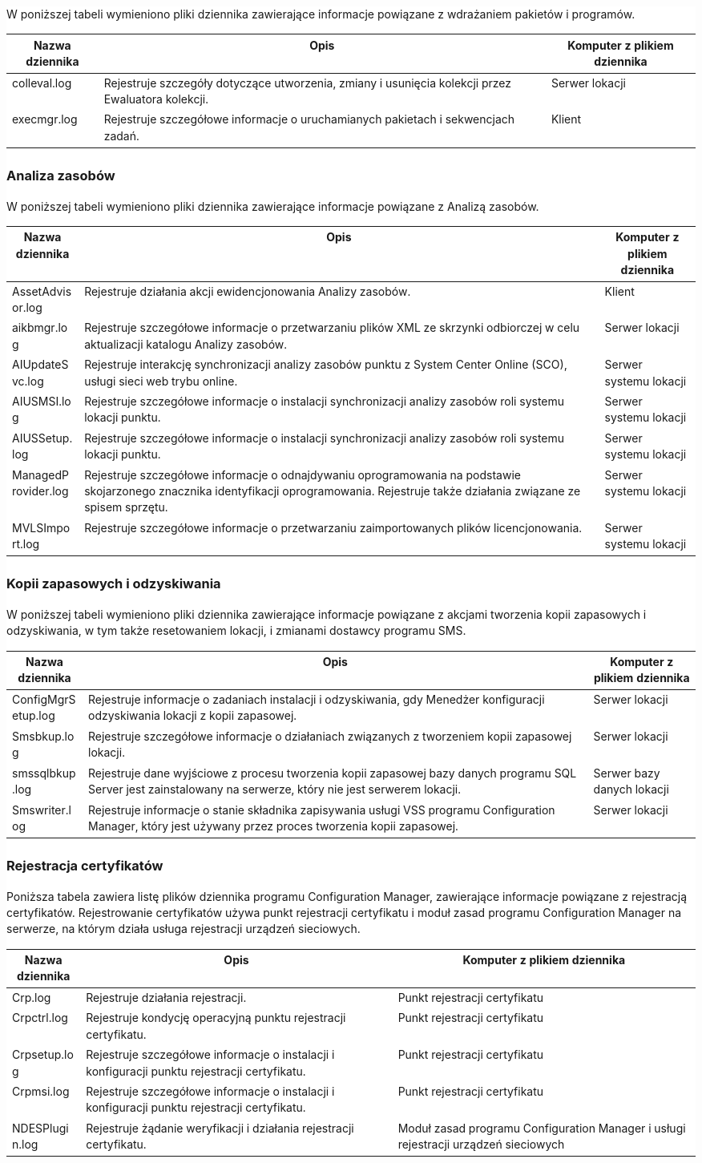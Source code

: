  W poniższej tabeli wymieniono pliki dziennika zawierające informacje powiązane z wdrażaniem pakietów i programów.  

|Nazwa dziennika|Opis|Komputer z plikiem dziennika|  
|--------------|-----------------|----------------------------|  
|colleval.log|Rejestruje szczegóły dotyczące utworzenia, zmiany i usunięcia kolekcji przez Ewaluatora kolekcji.|Serwer lokacji|  
|execmgr.log|Rejestruje szczegółowe informacje o uruchamianych pakietach i sekwencjach zadań.|Klient|  

###  <a name="BKMK_AILog"></a> Analiza zasobów  
 W poniższej tabeli wymieniono pliki dziennika zawierające informacje powiązane z Analizą zasobów.  

|Nazwa dziennika|Opis|Komputer z plikiem dziennika|  
|--------------|-----------------|----------------------------|  
|AssetAdvisor.log|Rejestruje działania akcji ewidencjonowania Analizy zasobów.|Klient|  
|aikbmgr.log|Rejestruje szczegółowe informacje o przetwarzaniu plików XML ze skrzynki odbiorczej w celu aktualizacji katalogu Analizy zasobów.|Serwer lokacji|  
|AIUpdateSvc.log|Rejestruje interakcję synchronizacji analizy zasobów punktu z System Center Online (SCO), usługi sieci web trybu online.|Serwer systemu lokacji|  
|AIUSMSI.log|Rejestruje szczegółowe informacje o instalacji synchronizacji analizy zasobów roli systemu lokacji punktu.|Serwer systemu lokacji|  
|AIUSSetup.log|Rejestruje szczegółowe informacje o instalacji synchronizacji analizy zasobów roli systemu lokacji punktu.|Serwer systemu lokacji|  
|ManagedProvider.log|Rejestruje szczegółowe informacje o odnajdywaniu oprogramowania na podstawie skojarzonego znacznika identyfikacji oprogramowania. Rejestruje także działania związane ze spisem sprzętu.|Serwer systemu lokacji|  
|MVLSImport.log|Rejestruje szczegółowe informacje o przetwarzaniu zaimportowanych plików licencjonowania.|Serwer systemu lokacji|  

###  <a name="BKMK_BnRLog"></a>Kopii zapasowych i odzyskiwania  
 W poniższej tabeli wymieniono pliki dziennika zawierające informacje powiązane z akcjami tworzenia kopii zapasowych i odzyskiwania, w tym także resetowaniem lokacji, i zmianami dostawcy programu SMS.  

|Nazwa dziennika|Opis|Komputer z plikiem dziennika|  
|--------------|-----------------|----------------------------|  
|ConfigMgrSetup.log|Rejestruje informacje o zadaniach instalacji i odzyskiwania, gdy Menedżer konfiguracji odzyskiwania lokacji z kopii zapasowej.|Serwer lokacji|  
|Smsbkup.log|Rejestruje szczegółowe informacje o działaniach związanych z tworzeniem kopii zapasowej lokacji.|Serwer lokacji|  
|smssqlbkup.log|Rejestruje dane wyjściowe z procesu tworzenia kopii zapasowej bazy danych programu SQL Server jest zainstalowany na serwerze, który nie jest serwerem lokacji.|Serwer bazy danych lokacji|  
|Smswriter.log|Rejestruje informacje o stanie składnika zapisywania usługi VSS programu Configuration Manager, który jest używany przez proces tworzenia kopii zapasowej.|Serwer lokacji|  

###  <a name="BKMK_CertificateEnrollment"></a> Rejestracja certyfikatów  
 Poniższa tabela zawiera listę plików dziennika programu Configuration Manager, zawierające informacje powiązane z rejestracją certyfikatów. Rejestrowanie certyfikatów używa punkt rejestracji certyfikatu i moduł zasad programu Configuration Manager na serwerze, na którym działa usługa rejestracji urządzeń sieciowych.  

|Nazwa dziennika|Opis|Komputer z plikiem dziennika|  
|--------------|-----------------|----------------------------|  
|Crp.log|Rejestruje działania rejestracji.|Punkt rejestracji certyfikatu|  
|Crpctrl.log|Rejestruje kondycję operacyjną punktu rejestracji certyfikatu.|Punkt rejestracji certyfikatu|  
|Crpsetup.log|Rejestruje szczegółowe informacje o instalacji i konfiguracji punktu rejestracji certyfikatu.|Punkt rejestracji certyfikatu|  
|Crpmsi.log|Rejestruje szczegółowe informacje o instalacji i konfiguracji punktu rejestracji certyfikatu.|Punkt rejestracji certyfikatu|  
|NDESPlugin.log|Rejestruje żądanie weryfikacji i działania rejestracji certyfikatu.|Moduł zasad programu Configuration Manager i usługi rejestracji urządzeń sieciowych|  
